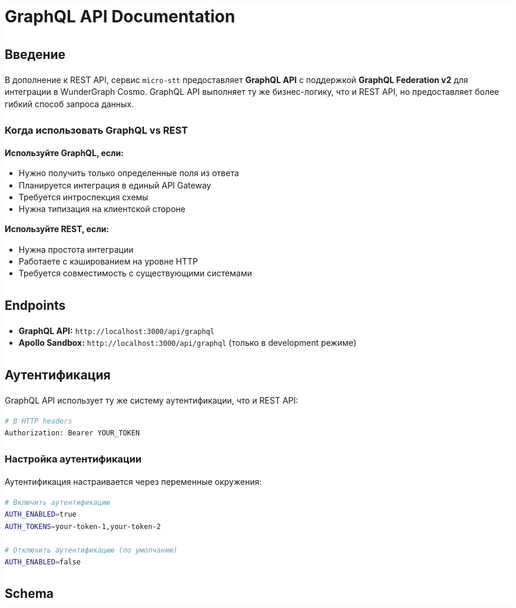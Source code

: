 # GraphQL API Documentation

## Введение

В дополнение к REST API, сервис `micro-stt` предоставляет **GraphQL API** с поддержкой **GraphQL Federation v2** для интеграции в WunderGraph Cosmo. GraphQL API выполняет ту же бизнес-логику, что и REST API, но предоставляет более гибкий способ запроса данных.

### Когда использовать GraphQL vs REST

**Используйте GraphQL, если:**

- Нужно получить только определенные поля из ответа
- Планируется интеграция в единый API Gateway
- Требуется интроспекция схемы
- Нужна типизация на клиентской стороне

**Используйте REST, если:**

- Нужна простота интеграции
- Работаете с кэшированием на уровне HTTP
- Требуется совместимость с существующими системами

## Endpoints

- **GraphQL API:** `http://localhost:3000/api/graphql`
- **Apollo Sandbox:** `http://localhost:3000/api/graphql` (только в development режиме)

## Аутентификация

GraphQL API использует ту же систему аутентификации, что и REST API:

```bash
# В HTTP headers
Authorization: Bearer YOUR_TOKEN
```

### Настройка аутентификации

Аутентификация настраивается через переменные окружения:

```bash
# Включить аутентификацию
AUTH_ENABLED=true
AUTH_TOKENS=your-token-1,your-token-2

# Отключить аутентификацию (по умолчанию)
AUTH_ENABLED=false
```

## Schema
